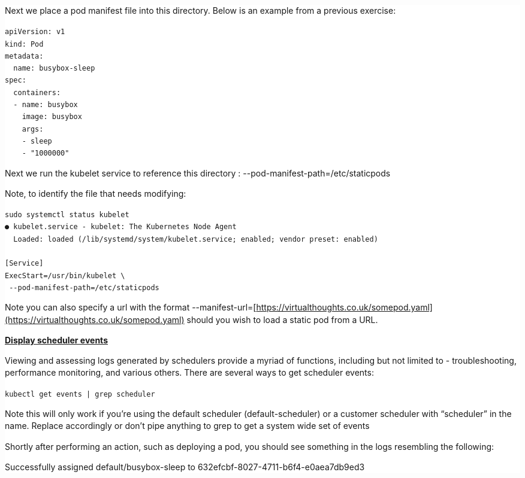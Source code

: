 
Next we place a pod manifest file into this directory. Below is an example from a previous exercise:


```
apiVersion: v1
kind: Pod
metadata:
  name: busybox-sleep
spec:
  containers:
  - name: busybox
    image: busybox
    args:
    - sleep
    - "1000000"
```


Next we run the kubelet service to reference this directory : --pod-manifest-path=/etc/staticpods

Note, to identify the file that needs modifying:


```
sudo systemctl status kubelet                  
● kubelet.service - kubelet: The Kubernetes Node Agent
  Loaded: loaded (/lib/systemd/system/kubelet.service; enabled; vendor preset: enabled)

[Service]
ExecStart=/usr/bin/kubelet \
 --pod-manifest-path=/etc/staticpods
```


Note you can also specify a url with the format --manifest-url=[https://virtualthoughts.co.uk/somepod.yaml](https://virtualthoughts.co.uk/somepod.yaml) should you wish to load a static pod from a URL.

**<span style="text-decoration:underline;">Display scheduler events</span>**

Viewing and assessing logs generated by schedulers provide a myriad of functions, including but not limited to - troubleshooting, performance monitoring, and various others. There are several ways to get scheduler events:


```
kubectl get events | grep scheduler
```


Note this will only work if you’re using the default scheduler (default-scheduler) or a customer scheduler with “scheduler” in the name. Replace accordingly or don’t pipe anything to grep to get a system wide set of events

Shortly after performing an action, such as deploying a pod, you should see something in the logs resembling the following:

Successfully assigned default/busybox-sleep to 632efcbf-8027-4711-b6f4-e0aea7db9ed3
